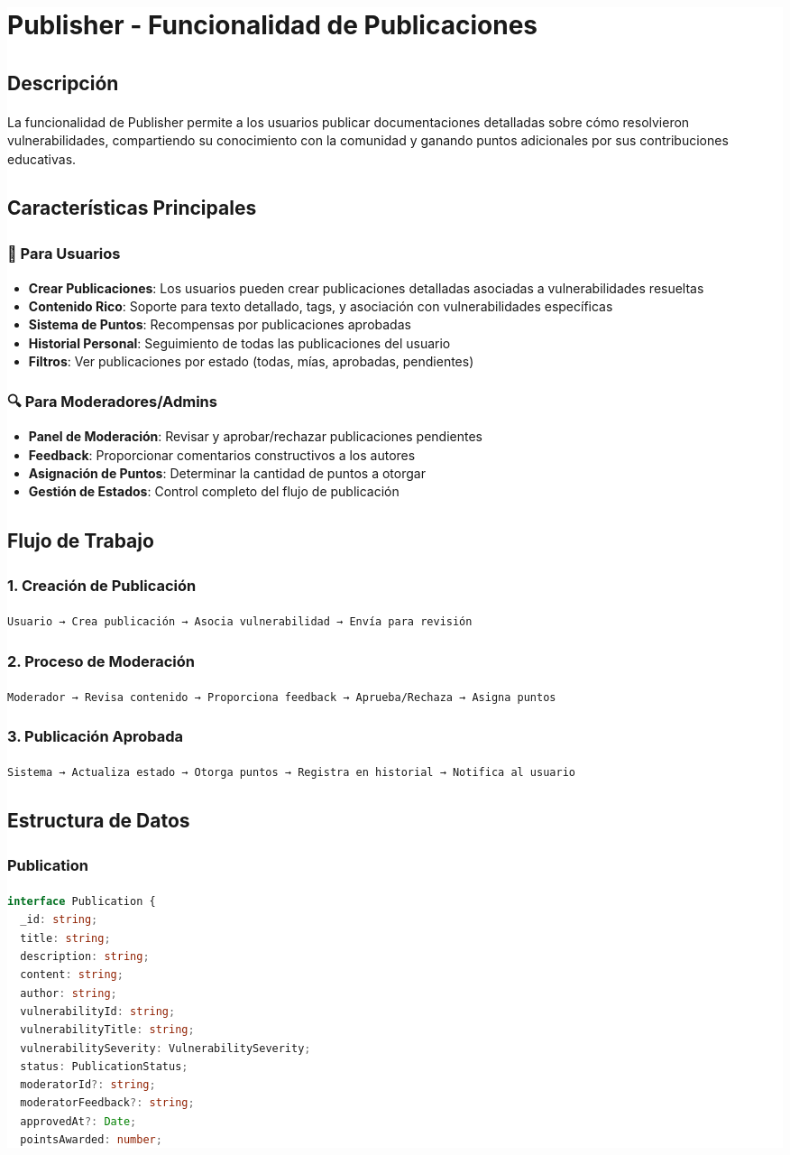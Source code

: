 # Publisher - Funcionalidad de Publicaciones

## Descripción

La funcionalidad de Publisher permite a los usuarios publicar documentaciones detalladas sobre cómo resolvieron vulnerabilidades, compartiendo su conocimiento con la comunidad y ganando puntos adicionales por sus contribuciones educativas.

## Características Principales

### 🎯 Para Usuarios
- **Crear Publicaciones**: Los usuarios pueden crear publicaciones detalladas asociadas a vulnerabilidades resueltas
- **Contenido Rico**: Soporte para texto detallado, tags, y asociación con vulnerabilidades específicas
- **Sistema de Puntos**: Recompensas por publicaciones aprobadas
- **Historial Personal**: Seguimiento de todas las publicaciones del usuario
- **Filtros**: Ver publicaciones por estado (todas, mías, aprobadas, pendientes)

### 🔍 Para Moderadores/Admins
- **Panel de Moderación**: Revisar y aprobar/rechazar publicaciones pendientes
- **Feedback**: Proporcionar comentarios constructivos a los autores
- **Asignación de Puntos**: Determinar la cantidad de puntos a otorgar
- **Gestión de Estados**: Control completo del flujo de publicación

## Flujo de Trabajo

### 1. Creación de Publicación
```
Usuario → Crea publicación → Asocia vulnerabilidad → Envía para revisión
```

### 2. Proceso de Moderación
```
Moderador → Revisa contenido → Proporciona feedback → Aprueba/Rechaza → Asigna puntos
```

### 3. Publicación Aprobada
```
Sistema → Actualiza estado → Otorga puntos → Registra en historial → Notifica al usuario
```

## Estructura de Datos

### Publication
```typescript
interface Publication {
  _id: string;
  title: string;
  description: string;
  content: string;
  author: string;
  vulnerabilityId: string;
  vulnerabilityTitle: string;
  vulnerabilitySeverity: VulnerabilitySeverity;
  status: PublicationStatus;
  moderatorId?: string;
  moderatorFeedback?: string;
  approvedAt?: Date;
  pointsAwarded: number;
```